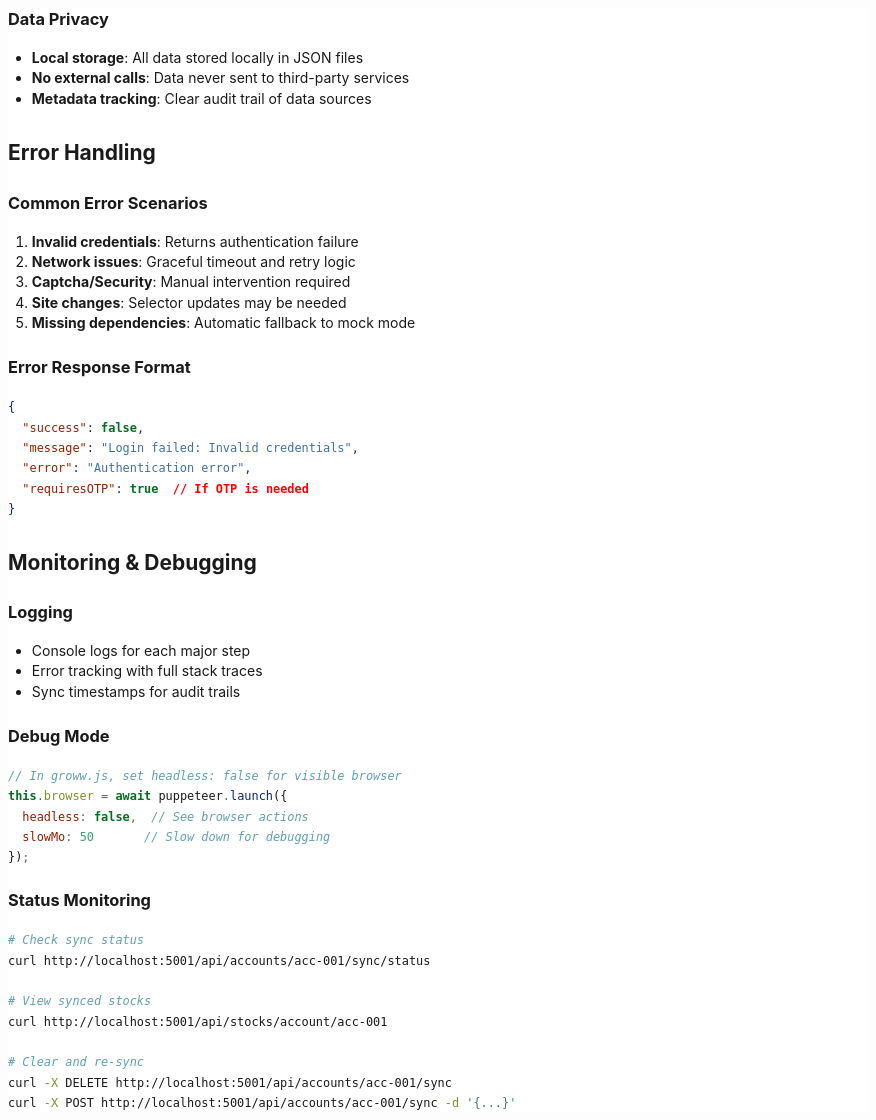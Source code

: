 ### Data Privacy
- **Local storage**: All data stored locally in JSON files
- **No external calls**: Data never sent to third-party services
- **Metadata tracking**: Clear audit trail of data sources

## Error Handling

### Common Error Scenarios
1. **Invalid credentials**: Returns authentication failure
2. **Network issues**: Graceful timeout and retry logic
3. **Captcha/Security**: Manual intervention required
4. **Site changes**: Selector updates may be needed
5. **Missing dependencies**: Automatic fallback to mock mode

### Error Response Format
```json
{
  "success": false,
  "message": "Login failed: Invalid credentials",
  "error": "Authentication error",
  "requiresOTP": true  // If OTP is needed
}
```

## Monitoring & Debugging

### Logging
- Console logs for each major step
- Error tracking with full stack traces
- Sync timestamps for audit trails

### Debug Mode
```javascript
// In groww.js, set headless: false for visible browser
this.browser = await puppeteer.launch({
  headless: false,  // See browser actions
  slowMo: 50       // Slow down for debugging
});
```

### Status Monitoring
```bash
# Check sync status
curl http://localhost:5001/api/accounts/acc-001/sync/status

# View synced stocks
curl http://localhost:5001/api/stocks/account/acc-001

# Clear and re-sync
curl -X DELETE http://localhost:5001/api/accounts/acc-001/sync
curl -X POST http://localhost:5001/api/accounts/acc-001/sync -d '{...}'
```
